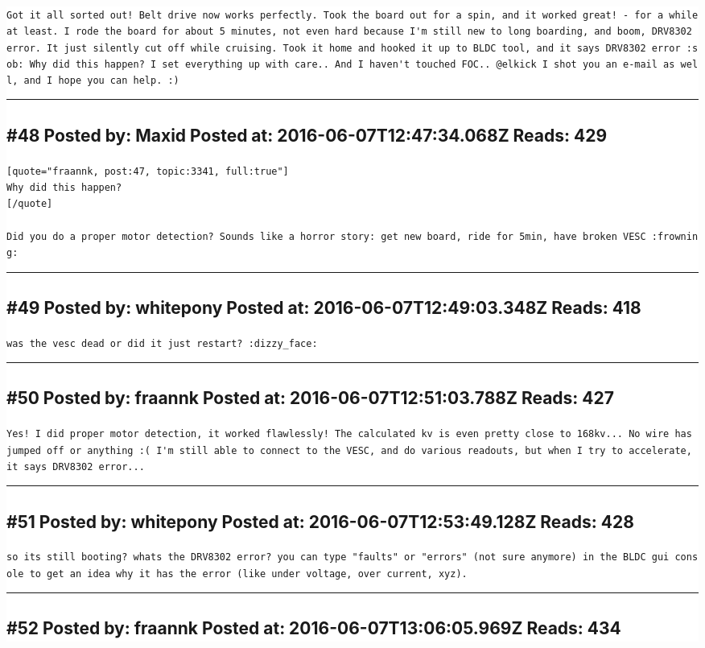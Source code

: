 ```
Got it all sorted out! Belt drive now works perfectly. Took the board out for a spin, and it worked great! - for a while at least. I rode the board for about 5 minutes, not even hard because I'm still new to long boarding, and boom, DRV8302 error. It just silently cut off while cruising. Took it home and hooked it up to BLDC tool, and it says DRV8302 error :sob: Why did this happen? I set everything up with care.. And I haven't touched FOC.. @elkick I shot you an e-mail as well, and I hope you can help. :)
```

---
## \#48 Posted by: Maxid Posted at: 2016-06-07T12:47:34.068Z Reads: 429

```
[quote="fraannk, post:47, topic:3341, full:true"]
Why did this happen?
[/quote]

Did you do a proper motor detection? Sounds like a horror story: get new board, ride for 5min, have broken VESC :frowning:
```

---
## \#49 Posted by: whitepony Posted at: 2016-06-07T12:49:03.348Z Reads: 418

```
was the vesc dead or did it just restart? :dizzy_face:
```

---
## \#50 Posted by: fraannk Posted at: 2016-06-07T12:51:03.788Z Reads: 427

```
Yes! I did proper motor detection, it worked flawlessly! The calculated kv is even pretty close to 168kv... No wire has jumped off or anything :( I'm still able to connect to the VESC, and do various readouts, but when I try to accelerate, it says DRV8302 error...
```

---
## \#51 Posted by: whitepony Posted at: 2016-06-07T12:53:49.128Z Reads: 428

```
so its still booting? whats the DRV8302 error? you can type "faults" or "errors" (not sure anymore) in the BLDC gui console to get an idea why it has the error (like under voltage, over current, xyz).
```

---
## \#52 Posted by: fraannk Posted at: 2016-06-07T13:06:05.969Z Reads: 434

